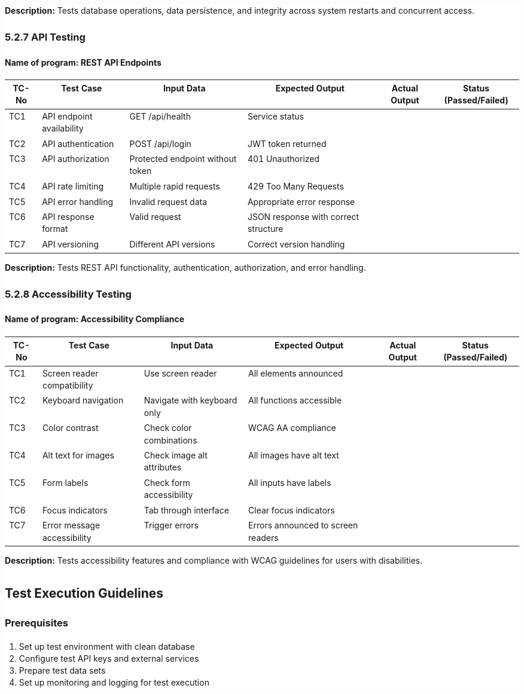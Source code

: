 **Description:** Tests database operations, data persistence, and integrity across system restarts and concurrent access.

### 5.2.7 API Testing

#### Name of program: REST API Endpoints

| TC-No | Test Case | Input Data | Expected Output | Actual Output | Status (Passed/Failed) |
|-------|-----------|------------|-----------------|---------------|------------------------|
| TC1 | API endpoint availability | GET /api/health | Service status | | |
| TC2 | API authentication | POST /api/login | JWT token returned | | |
| TC3 | API authorization | Protected endpoint without token | 401 Unauthorized | | |
| TC4 | API rate limiting | Multiple rapid requests | 429 Too Many Requests | | |
| TC5 | API error handling | Invalid request data | Appropriate error response | | |
| TC6 | API response format | Valid request | JSON response with correct structure | | |
| TC7 | API versioning | Different API versions | Correct version handling | | |

**Description:** Tests REST API functionality, authentication, authorization, and error handling.

### 5.2.8 Accessibility Testing

#### Name of program: Accessibility Compliance

| TC-No | Test Case | Input Data | Expected Output | Actual Output | Status (Passed/Failed) |
|-------|-----------|------------|-----------------|---------------|------------------------|
| TC1 | Screen reader compatibility | Use screen reader | All elements announced | | |
| TC2 | Keyboard navigation | Navigate with keyboard only | All functions accessible | | |
| TC3 | Color contrast | Check color combinations | WCAG AA compliance | | |
| TC4 | Alt text for images | Check image alt attributes | All images have alt text | | |
| TC5 | Form labels | Check form accessibility | All inputs have labels | | |
| TC6 | Focus indicators | Tab through interface | Clear focus indicators | | |
| TC7 | Error message accessibility | Trigger errors | Errors announced to screen readers | | |

**Description:** Tests accessibility features and compliance with WCAG guidelines for users with disabilities.

## Test Execution Guidelines

### Prerequisites
1. Set up test environment with clean database
2. Configure test API keys and external services
3. Prepare test data sets
4. Set up monitoring and logging for test execution
